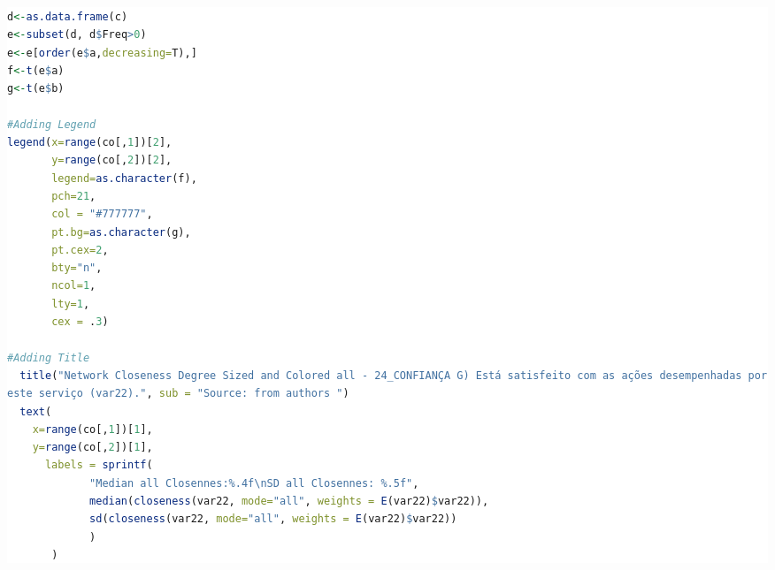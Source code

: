 ```r
d<-as.data.frame(c)
e<-subset(d, d$Freq>0)
e<-e[order(e$a,decreasing=T),] 
f<-t(e$a)
g<-t(e$b)

#Adding Legend
legend(x=range(co[,1])[2], 
       y=range(co[,2])[2],
       legend=as.character(f),
       pch=21,
       col = "#777777", 
       pt.bg=as.character(g),
       pt.cex=2,
       bty="n", 
       ncol=1,
       lty=1,
       cex = .3)

#Adding Title
  title("Network Closeness Degree Sized and Colored all - 24_CONFIANÇA G) Está satisfeito com as ações desempenhadas por este serviço (var22).", sub = "Source: from authors ")
  text( 
    x=range(co[,1])[1],
    y=range(co[,2])[1], 
      labels = sprintf(
             "Median all Closennes:%.4f\nSD all Closennes: %.5f",
             median(closeness(var22, mode="all", weights = E(var22)$var22)), 
             sd(closeness(var22, mode="all", weights = E(var22)$var22))
             )
       )
```
